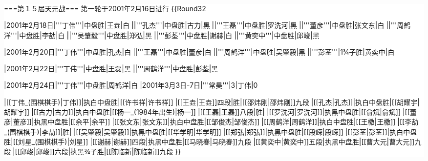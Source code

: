===第１５届天元战===
第一轮于2001年2月16日进行
{{Round32


|2001年2月18日|'''丁伟'''|中盘胜|王垚|白
||'''孔杰'''|中盘胜|古力|黑
||'''王磊'''|中盘胜|罗洗河|黑
||'''董彦'''|中盘胜|张文东|白
||'''周鹤洋'''|中盘胜|李劼|白
||'''吴肇毅'''|中盘胜|郑弘|黑
||'''彭荃'''|中盘胜|谢赫|白
||'''黄奕中'''|中盘胜|邱峻|黑

|2001年2月20日|'''丁伟'''|中盘胜|孔杰|白
||'''王磊'''|中盘胜|董彦|白
||'''周鹤洋'''|中盘胜|吴肇毅|黑
||'''彭荃'''|1¾子胜|黄奕中|白

|2001年2月22日|'''丁伟'''|中盘胜|王磊|黑
||'''周鹤洋'''|中盘胜|彭荃|黑

|2001年2月24日|'''丁伟'''|中盘胜|周鹤洋|白
|2001年3月3日-7日|'''常昊'''|3|丁伟|0

|[[丁伟_(围棋棋手)|丁伟]]|执白中盘胜|[[许书祥|许书祥]]
|[[王垚|王垚]]四段|胜|[[邵炜刚|邵炜刚]]九段
|[[孔杰|孔杰]]|执白中盘胜|[[胡耀宇|胡耀宇]]
|[[古力|古力]]|执白中盘胜|[[杨一_(1984年出生)|杨一]]
|[[王磊|王磊]]八段|胜|
|[[罗洗河|罗洗河]]|执黑中盘胜|[[俞斌|俞斌]]
|[[董彦|董彦]]|执黑中盘胜|[[余平|余平]]
|[[张文东|张文东]]|执白中盘胜|[[邹俊杰|邹俊杰]]
|[[周鹤洋|周鹤洋]]|执白中盘胜|[[王檄|王檄]]
|[[李劼_(围棋棋手)|李劼]]|胜|
|[[吴肇毅|吴肇毅]]|执黑中盘胜|[[华学明|华学明]]
|[[郑弘|郑弘]]|执黑中盘胜|[[段嵘|段嵘]]
|[[彭荃|彭荃]]|执白中盘胜|[[刘星_(围棋棋手)|刘星]]
|[[谢赫|谢赫]]四段|执黑中盘胜|[[马晓春|马晓春]]九段
|[[黄奕中|黄奕中]]五段|执黑中盘胜|[[曹大元|曹大元]]九段
|[[邱峻|邱峻]]六段|执黑¾子胜|[[陈临新|陈临新]]九段
}}
